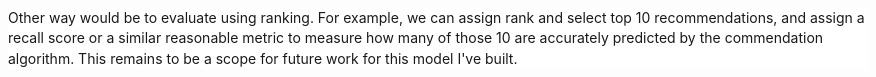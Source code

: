Other way would be to evaluate using ranking. For example, we can assign rank and select top 10 recommendations, and assign a recall score or a similar reasonable metric to measure how many of those 10 are accurately predicted by the commendation algorithm. This remains to be a scope for future work for this model I've built.
